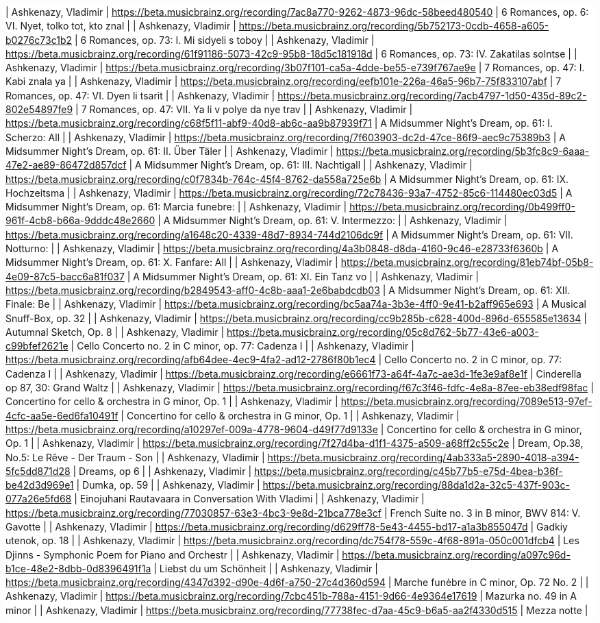 | Ashkenazy, Vladimir             | <https://beta.musicbrainz.org/recording/7ac8a770-9262-4873-96dc-58beed480540> | 6 Romances, op. 6: VI. Nyet, tolko tot, kto znal   |
| Ashkenazy, Vladimir             | <https://beta.musicbrainz.org/recording/5b752173-0cdb-4658-a605-b0276c73c1b2> | 6 Romances, op. 73: I. Mi sidyeli s toboy          |
| Ashkenazy, Vladimir             | <https://beta.musicbrainz.org/recording/61f91186-5073-42c9-95b8-18d5c181918d> | 6 Romances, op. 73: IV. Zakatilas solntse          |
| Ashkenazy, Vladimir             | <https://beta.musicbrainz.org/recording/3b07f101-ca5a-4dde-be55-e739f767ae9e> | 7 Romances, op. 47: I. Kabi znala ya               |
| Ashkenazy, Vladimir             | <https://beta.musicbrainz.org/recording/eefb101e-226a-46a5-96b7-75f833107abf> | 7 Romances, op. 47: VI. Dyen li tsarit             |
| Ashkenazy, Vladimir             | <https://beta.musicbrainz.org/recording/7acb4797-1d50-435d-89c2-802e54897fe9> | 7 Romances, op. 47: VII. Ya li v polye da nye trav |
| Ashkenazy, Vladimir             | <https://beta.musicbrainz.org/recording/c68f5f11-abf9-40d8-ab6c-aa9b87939f71> | A Midsummer Night’s Dream, op. 61: I. Scherzo: All |
| Ashkenazy, Vladimir             | <https://beta.musicbrainz.org/recording/7f603903-dc2d-47ce-86f9-aec9c75389b3> | A Midsummer Night’s Dream, op. 61: II. Über Täler  |
| Ashkenazy, Vladimir             | <https://beta.musicbrainz.org/recording/5b3fc8c9-6aaa-47e2-ae89-86472d857dcf> | A Midsummer Night’s Dream, op. 61: III. Nachtigall |
| Ashkenazy, Vladimir             | <https://beta.musicbrainz.org/recording/c0f7834b-764c-45f4-8762-da558a725e6b> | A Midsummer Night’s Dream, op. 61: IX. Hochzeitsma |
| Ashkenazy, Vladimir             | <https://beta.musicbrainz.org/recording/72c78436-93a7-4752-85c6-114480ec03d5> | A Midsummer Night’s Dream, op. 61: Marcia funebre: |
| Ashkenazy, Vladimir             | <https://beta.musicbrainz.org/recording/0b499ff0-961f-4cb8-b66a-9dddc48e2660> | A Midsummer Night’s Dream, op. 61: V. Intermezzo:  |
| Ashkenazy, Vladimir             | <https://beta.musicbrainz.org/recording/a1648c20-4339-48d7-8934-744d2106dc9f> | A Midsummer Night’s Dream, op. 61: VII. Notturno:  |
| Ashkenazy, Vladimir             | <https://beta.musicbrainz.org/recording/4a3b0848-d8da-4160-9c46-e28733f6360b> | A Midsummer Night’s Dream, op. 61: X. Fanfare: All |
| Ashkenazy, Vladimir             | <https://beta.musicbrainz.org/recording/81eb74bf-05b8-4e09-87c5-bacc6a81f037> | A Midsummer Night’s Dream, op. 61: XI. Ein Tanz vo |
| Ashkenazy, Vladimir             | <https://beta.musicbrainz.org/recording/b2849543-aff0-4c8b-aaa1-2e6babdcdb03> | A Midsummer Night’s Dream, op. 61: XII. Finale: Be |
| Ashkenazy, Vladimir             | <https://beta.musicbrainz.org/recording/bc5aa74a-3b3e-4ff0-9e41-b2aff965e693> | A Musical Snuff-Box, op. 32                        |
| Ashkenazy, Vladimir             | <https://beta.musicbrainz.org/recording/cc9b285b-c628-400d-896d-655585e13634> | Autumnal Sketch, Op. 8                             |
| Ashkenazy, Vladimir             | <https://beta.musicbrainz.org/recording/05c8d762-5b77-43e6-a003-c99bfef2621e> | Cello Concerto no. 2 in C minor, op. 77: Cadenza I |
| Ashkenazy, Vladimir             | <https://beta.musicbrainz.org/recording/afb64dee-4ec9-4fa2-ad12-2786f80b1ec4> | Cello Concerto no. 2 in C minor, op. 77: Cadenza I |
| Ashkenazy, Vladimir             | <https://beta.musicbrainz.org/recording/e6661f73-a64f-4a7c-ae3d-1fe3e9af8e1f> | Cinderella op 87, 30: Grand Waltz                  |
| Ashkenazy, Vladimir             | <https://beta.musicbrainz.org/recording/f67c3f46-fdfc-4e8a-87ee-eb38edf98fac> | Concertino for cello & orchestra in G minor, Op. 1 |
| Ashkenazy, Vladimir             | <https://beta.musicbrainz.org/recording/7089e513-97ef-4cfc-aa5e-6ed6fa10491f> | Concertino for cello & orchestra in G minor, Op. 1 |
| Ashkenazy, Vladimir             | <https://beta.musicbrainz.org/recording/a10297ef-009a-4778-9604-d49f77d9133e> | Concertino for cello & orchestra in G minor, Op. 1 |
| Ashkenazy, Vladimir             | <https://beta.musicbrainz.org/recording/7f27d4ba-d1f1-4375-a509-a68ff2c55c2e> | Dream, Op.38, No.5: Le Rêve - Der Traum - Son      |
| Ashkenazy, Vladimir             | <https://beta.musicbrainz.org/recording/4ab333a5-2890-4018-a394-5fc5dd871d28> | Dreams, op 6                                       |
| Ashkenazy, Vladimir             | <https://beta.musicbrainz.org/recording/c45b77b5-e75d-4bea-b36f-be42d3d969e1> | Dumka, op. 59                                      |
| Ashkenazy, Vladimir             | <https://beta.musicbrainz.org/recording/88da1d2a-32c5-437f-903c-077a26e5fd68> | Einojuhani Rautavaara in Conversation With Vladimi |
| Ashkenazy, Vladimir             | <https://beta.musicbrainz.org/recording/77030857-63e3-4bc3-9e8d-21bca778e3cf> | French Suite no. 3 in B minor, BWV 814: V. Gavotte |
| Ashkenazy, Vladimir             | <https://beta.musicbrainz.org/recording/d629ff78-5e43-4455-bd17-a1a3b855047d> | Gadkiy utenok, op. 18                              |
| Ashkenazy, Vladimir             | <https://beta.musicbrainz.org/recording/dc754f78-559c-4f68-891a-050c001dfcb4> | Les Djinns - Symphonic Poem for Piano and Orchestr |
| Ashkenazy, Vladimir             | <https://beta.musicbrainz.org/recording/a097c96d-b1ce-48e2-8dbb-0d8396491f1a> | Liebst du um Schönheit                             |
| Ashkenazy, Vladimir             | <https://beta.musicbrainz.org/recording/4347d392-d90e-4d6f-a750-27c4d360d594> | Marche funèbre in C minor, Op. 72 No. 2            |
| Ashkenazy, Vladimir             | <https://beta.musicbrainz.org/recording/7cbc451b-788a-4151-9d66-4e9364e17619> | Mazurka no. 49 in A minor                          |
| Ashkenazy, Vladimir             | <https://beta.musicbrainz.org/recording/77738fec-d7aa-45c9-b6a5-aa2f4330d515> | Mezza notte                                        |